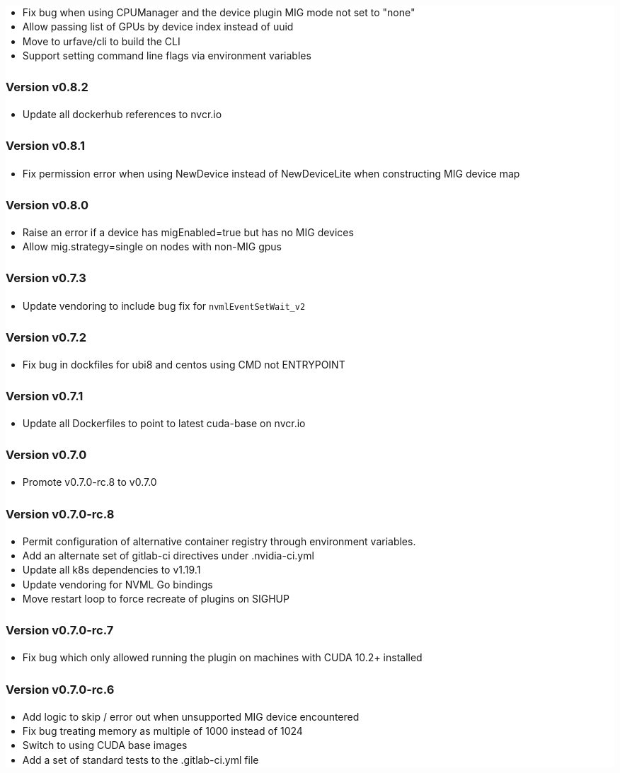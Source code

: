 - Fix bug when using CPUManager and the device plugin MIG mode not set to "none"
- Allow passing list of GPUs by device index instead of uuid
- Move to urfave/cli to build the CLI
- Support setting command line flags via environment variables

### Version v0.8.2

- Update all dockerhub references to nvcr.io

### Version v0.8.1

- Fix permission error when using NewDevice instead of NewDeviceLite when constructing MIG device map

### Version v0.8.0

- Raise an error if a device has migEnabled=true but has no MIG devices
- Allow mig.strategy=single on nodes with non-MIG gpus

### Version v0.7.3

- Update vendoring to include bug fix for `nvmlEventSetWait_v2`

### Version v0.7.2

- Fix bug in dockfiles for ubi8 and centos using CMD not ENTRYPOINT

### Version v0.7.1

- Update all Dockerfiles to point to latest cuda-base on nvcr.io

### Version v0.7.0

- Promote v0.7.0-rc.8 to v0.7.0

### Version v0.7.0-rc.8

- Permit configuration of alternative container registry through environment variables.
- Add an alternate set of gitlab-ci directives under .nvidia-ci.yml
- Update all k8s dependencies to v1.19.1
- Update vendoring for NVML Go bindings
- Move restart loop to force recreate of plugins on SIGHUP

### Version v0.7.0-rc.7

- Fix bug which only allowed running the plugin on machines with CUDA 10.2+ installed

### Version v0.7.0-rc.6

- Add logic to skip / error out when unsupported MIG device encountered
- Fix bug treating memory as multiple of 1000 instead of 1024
- Switch to using CUDA base images
- Add a set of standard tests to the .gitlab-ci.yml file
